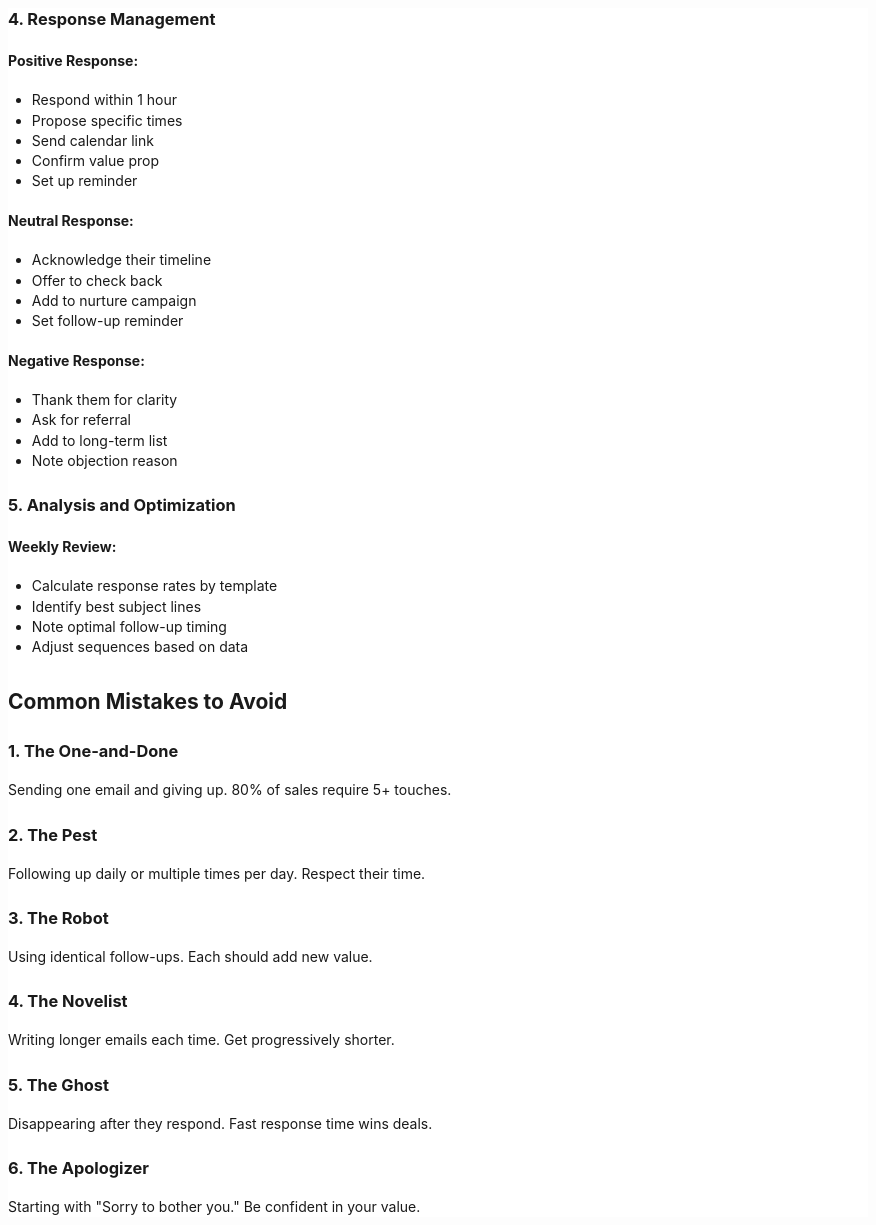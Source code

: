### 4. Response Management

#### Positive Response:
- Respond within 1 hour
- Propose specific times
- Send calendar link
- Confirm value prop
- Set up reminder

#### Neutral Response:
- Acknowledge their timeline
- Offer to check back
- Add to nurture campaign
- Set follow-up reminder

#### Negative Response:
- Thank them for clarity
- Ask for referral
- Add to long-term list
- Note objection reason

### 5. Analysis and Optimization

#### Weekly Review:
- Calculate response rates by template
- Identify best subject lines
- Note optimal follow-up timing
- Adjust sequences based on data

## Common Mistakes to Avoid

### 1. **The One-and-Done**
Sending one email and giving up. 80% of sales require 5+ touches.

### 2. **The Pest**
Following up daily or multiple times per day. Respect their time.

### 3. **The Robot**
Using identical follow-ups. Each should add new value.

### 4. **The Novelist**
Writing longer emails each time. Get progressively shorter.

### 5. **The Ghost**
Disappearing after they respond. Fast response time wins deals.

### 6. **The Apologizer**
Starting with "Sorry to bother you." Be confident in your value.
